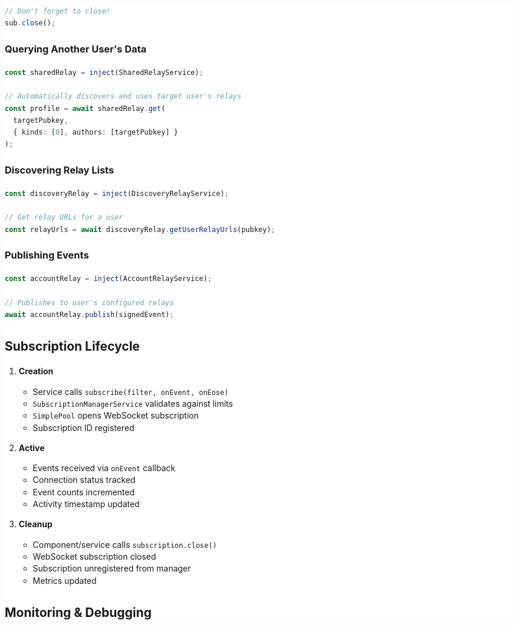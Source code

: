 ```typescript
// Don't forget to close!
sub.close();
```

### Querying Another User's Data
```typescript
const sharedRelay = inject(SharedRelayService);

// Automatically discovers and uses target user's relays
const profile = await sharedRelay.get(
  targetPubkey,
  { kinds: [0], authors: [targetPubkey] }
);
```

### Discovering Relay Lists
```typescript
const discoveryRelay = inject(DiscoveryRelayService);

// Get relay URLs for a user
const relayUrls = await discoveryRelay.getUserRelayUrls(pubkey);
```

### Publishing Events
```typescript
const accountRelay = inject(AccountRelayService);

// Publishes to user's configured relays
await accountRelay.publish(signedEvent);
```

## Subscription Lifecycle

1. **Creation**
   - Service calls `subscribe(filter, onEvent, onEose)`
   - `SubscriptionManagerService` validates against limits
   - `SimplePool` opens WebSocket subscription
   - Subscription ID registered

2. **Active**
   - Events received via `onEvent` callback
   - Connection status tracked
   - Event counts incremented
   - Activity timestamp updated

3. **Cleanup**
   - Component/service calls `subscription.close()`
   - WebSocket subscription closed
   - Subscription unregistered from manager
   - Metrics updated

## Monitoring & Debugging
